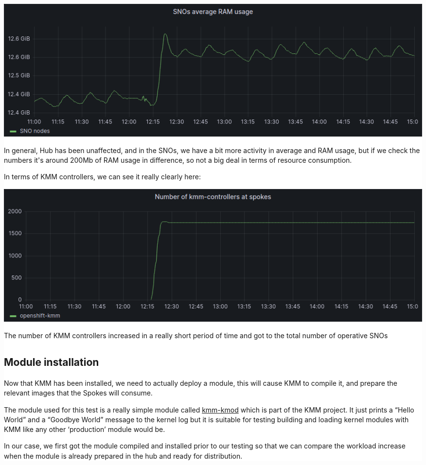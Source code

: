 ![](images/10000201000003900000012186A6259F523EA553.png)

In general, Hub has been unaffected, and in the SNOs, we have a bit more activity in average and RAM usage, but if we check the numbers it's around 200Mb of RAM usage in difference, so not a big deal in terms of resource consumption.

In terms of KMM controllers, we can see it really clearly here:

![](images/10000201000003900000012240AD8E1F19996B05.png)

The number of KMM controllers increased in a really short period of time and got to the total number of operative SNOs

## Module installation

Now that KMM has been installed, we need to actually deploy a module, this will cause KMM to compile it, and prepare the relevant images that the Spokes will consume.

The module used for this test is a really simple module called [kmm-kmod](https://github.com/rh-ecosystem-edge/kernel-module-management/tree/main/ci/kmm-kmod) which is part of the KMM project. It just prints a “Hello World” and a “Goodbye World” message to the kernel log but it is suitable for testing building and loading kernel modules with KMM like any other ‘production’ module would be.

In our case, we first got the module compiled and installed prior to our testing so that we can compare the workload increase when the module is already prepared in the hub and ready for distribution.
